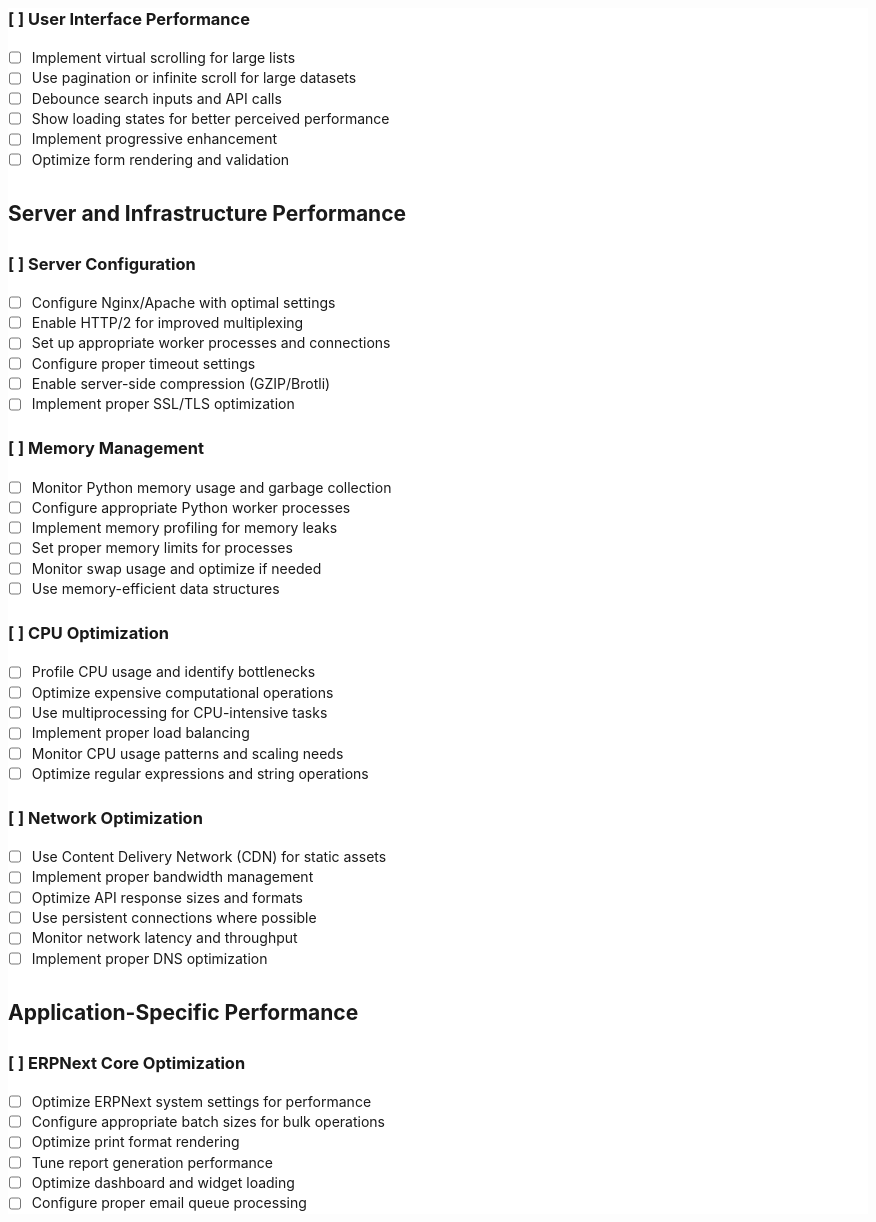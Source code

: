 ### [ ] User Interface Performance
- [ ] Implement virtual scrolling for large lists
- [ ] Use pagination or infinite scroll for large datasets
- [ ] Debounce search inputs and API calls
- [ ] Show loading states for better perceived performance
- [ ] Implement progressive enhancement
- [ ] Optimize form rendering and validation

## Server and Infrastructure Performance

### [ ] Server Configuration
- [ ] Configure Nginx/Apache with optimal settings
- [ ] Enable HTTP/2 for improved multiplexing
- [ ] Set up appropriate worker processes and connections
- [ ] Configure proper timeout settings
- [ ] Enable server-side compression (GZIP/Brotli)
- [ ] Implement proper SSL/TLS optimization

### [ ] Memory Management
- [ ] Monitor Python memory usage and garbage collection
- [ ] Configure appropriate Python worker processes
- [ ] Implement memory profiling for memory leaks
- [ ] Set proper memory limits for processes
- [ ] Monitor swap usage and optimize if needed
- [ ] Use memory-efficient data structures

### [ ] CPU Optimization
- [ ] Profile CPU usage and identify bottlenecks
- [ ] Optimize expensive computational operations
- [ ] Use multiprocessing for CPU-intensive tasks
- [ ] Implement proper load balancing
- [ ] Monitor CPU usage patterns and scaling needs
- [ ] Optimize regular expressions and string operations

### [ ] Network Optimization
- [ ] Use Content Delivery Network (CDN) for static assets
- [ ] Implement proper bandwidth management
- [ ] Optimize API response sizes and formats
- [ ] Use persistent connections where possible
- [ ] Monitor network latency and throughput
- [ ] Implement proper DNS optimization

## Application-Specific Performance

### [ ] ERPNext Core Optimization
- [ ] Optimize ERPNext system settings for performance
- [ ] Configure appropriate batch sizes for bulk operations
- [ ] Optimize print format rendering
- [ ] Tune report generation performance
- [ ] Optimize dashboard and widget loading
- [ ] Configure proper email queue processing
